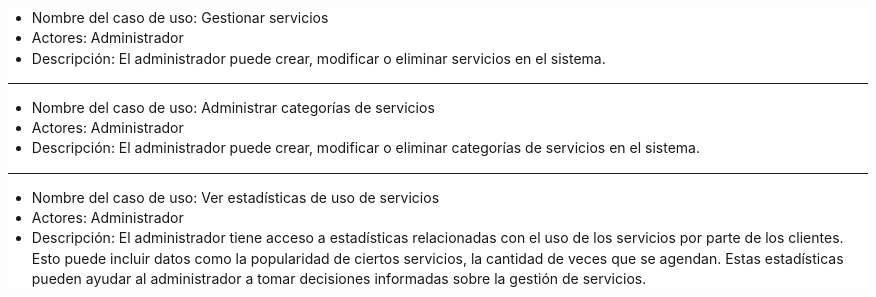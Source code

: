 
- Nombre del caso de uso: Gestionar servicios
- Actores: Administrador
- Descripción: El administrador puede crear, modificar o eliminar servicios en el
  sistema.

---

- Nombre del caso de uso: Administrar categorías de servicios
- Actores: Administrador
- Descripción: El administrador puede crear, modificar o eliminar categorías de
  servicios en el sistema.

---

- Nombre del caso de uso: Ver estadísticas de uso de servicios
- Actores: Administrador
- Descripción: El administrador tiene acceso a estadísticas relacionadas con el uso
  de los servicios por parte de los clientes. Esto puede incluir datos como la
  popularidad de ciertos servicios, la cantidad de veces que se agendan. Estas
  estadísticas pueden ayudar al administrador a tomar decisiones informadas sobre la
  gestión de servicios.
